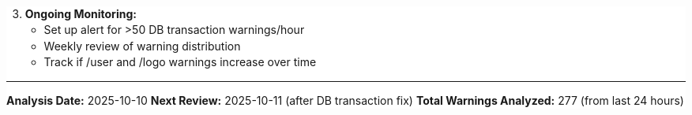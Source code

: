 3. **Ongoing Monitoring:**
   - Set up alert for >50 DB transaction warnings/hour
   - Weekly review of warning distribution
   - Track if /user and /logo warnings increase over time

---

**Analysis Date:** 2025-10-10
**Next Review:** 2025-10-11 (after DB transaction fix)
**Total Warnings Analyzed:** 277 (from last 24 hours)
